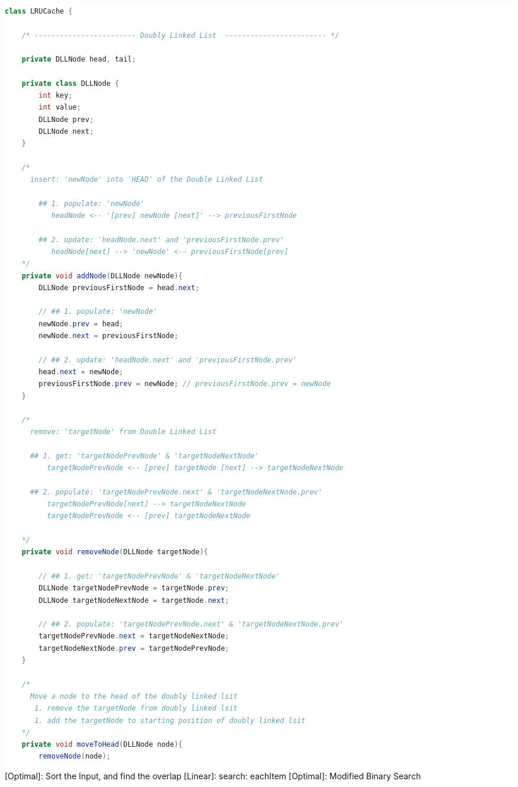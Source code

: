 ```java
class LRUCache {

    /* ------------------------ Doubly Linked List  ------------------------ */

    private DLLNode head, tail;

    private class DLLNode {
        int key;
        int value;
        DLLNode prev;
        DLLNode next;
    }

    /*
      insert: 'newNode' into 'HEAD' of the Double Linked List

        ## 1. populate: 'newNode'
           headNode <-- '[prev] newNode [next]' --> previousFirstNode

        ## 2. update: 'headNode.next' and 'previousFirstNode.prev'
           headNode[next] --> 'newNode' <-- previousFirstNode[prev]
    */
    private void addNode(DLLNode newNode){
        DLLNode previousFirstNode = head.next;

        // ## 1. populate: 'newNode'
        newNode.prev = head;
        newNode.next = previousFirstNode;

        // ## 2. update: 'headNode.next' and 'previousFirstNode.prev'
        head.next = newNode;
        previousFirstNode.prev = newNode; // previousFirstNode.prev = newNode
    }

    /*
      remove: 'targetNode' from Double Linked List

      ## 1. get: 'targetNodePrevNode' & 'targetNodeNextNode'
          targetNodePrevNode <-- [prev] targetNode [next] --> targetNodeNextNode

      ## 2. populate: 'targetNodePrevNode.next' & 'targetNodeNextNode.prev'
          targetNodePrevNode[next] --> targetNodeNextNode
          targetNodePrevNode <-- [prev] targetNodeNextNode

    */
    private void removeNode(DLLNode targetNode){

        // ## 1. get: 'targetNodePrevNode' & 'targetNodeNextNode'
        DLLNode targetNodePrevNode = targetNode.prev;
        DLLNode targetNodeNextNode = targetNode.next;

        // ## 2. populate: 'targetNodePrevNode.next' & 'targetNodeNextNode.prev'
        targetNodePrevNode.next = targetNodeNextNode;
        targetNodeNextNode.prev = targetNodePrevNode;
    }

    /*
      Move a node to the head of the doubly linked lsit
       1. remove the targetNode from doubly linked lsit
       1. add the targetNode to starting position of doubly linked lsit
    */
    private void moveToHead(DLLNode node){
        removeNode(node);
```

[Optimal]: Sort the Input, and find the overlap
[Linear]: search: eachItem
[Optimal]: Modified Binary Search